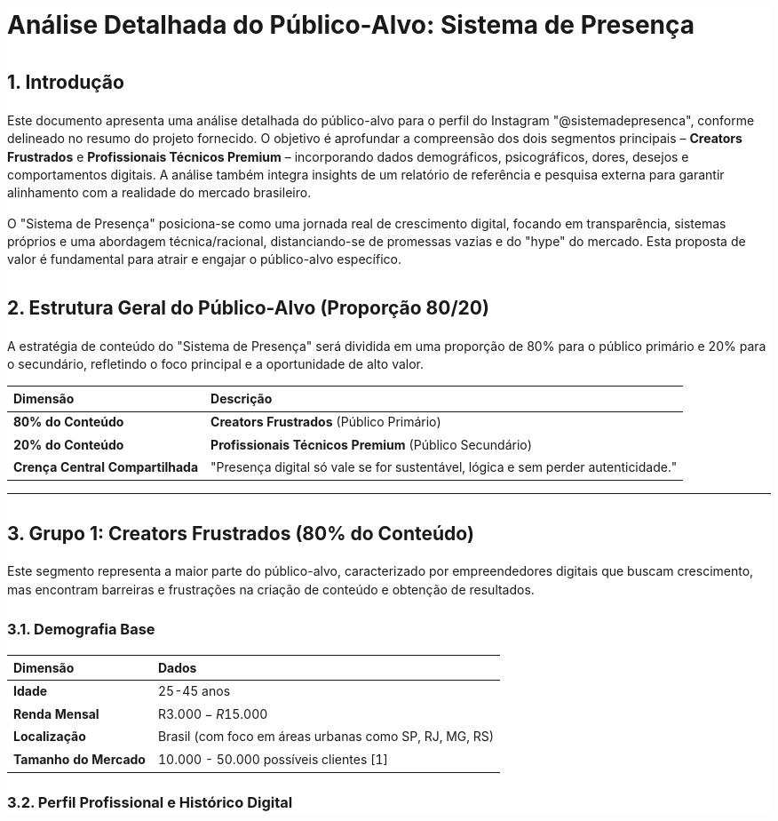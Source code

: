 # Análise Detalhada do Público-Alvo: Sistema de Presença

## 1. Introdução

Este documento apresenta uma análise detalhada do público-alvo para o perfil do Instagram "@sistemadepresenca", conforme delineado no resumo do projeto fornecido. O objetivo é aprofundar a compreensão dos dois segmentos principais – **Creators Frustrados** e **Profissionais Técnicos Premium** – incorporando dados demográficos, psicográficos, dores, desejos e comportamentos digitais. A análise também integra insights de um relatório de referência e pesquisa externa para garantir alinhamento com a realidade do mercado brasileiro.

O "Sistema de Presença" posiciona-se como uma jornada real de crescimento digital, focando em transparência, sistemas próprios e uma abordagem técnica/racional, distanciando-se de promessas vazias e do "hype" do mercado. Esta proposta de valor é fundamental para atrair e engajar o público-alvo específico.

## 2. Estrutura Geral do Público-Alvo (Proporção 80/20)

A estratégia de conteúdo do "Sistema de Presença" será dividida em uma proporção de 80% para o público primário e 20% para o secundário, refletindo o foco principal e a oportunidade de alto valor.

| Dimensão | Descrição |
|:---|:---|
| **80% do Conteúdo** | **Creators Frustrados** (Público Primário) |
| **20% do Conteúdo** | **Profissionais Técnicos Premium** (Público Secundário) |
| **Crença Central Compartilhada** | "Presença digital só vale se for sustentável, lógica e sem perder autenticidade." |

---
## 3. Grupo 1: Creators Frustrados (80% do Conteúdo)

Este segmento representa a maior parte do público-alvo, caracterizado por empreendedores digitais que buscam crescimento, mas encontram barreiras e frustrações na criação de conteúdo e obtenção de resultados.

### 3.1. Demografia Base

| Dimensão | Dados |
|:---|:---|
| **Idade** | 25-45 anos |
| **Renda Mensal** | R$3.000 - R$15.000 |
| **Localização** | Brasil (com foco em áreas urbanas como SP, RJ, MG, RS) |
| **Tamanho do Mercado** | 10.000 - 50.000 possíveis clientes [1] |

### 3.2. Perfil Profissional e Histórico Digital

